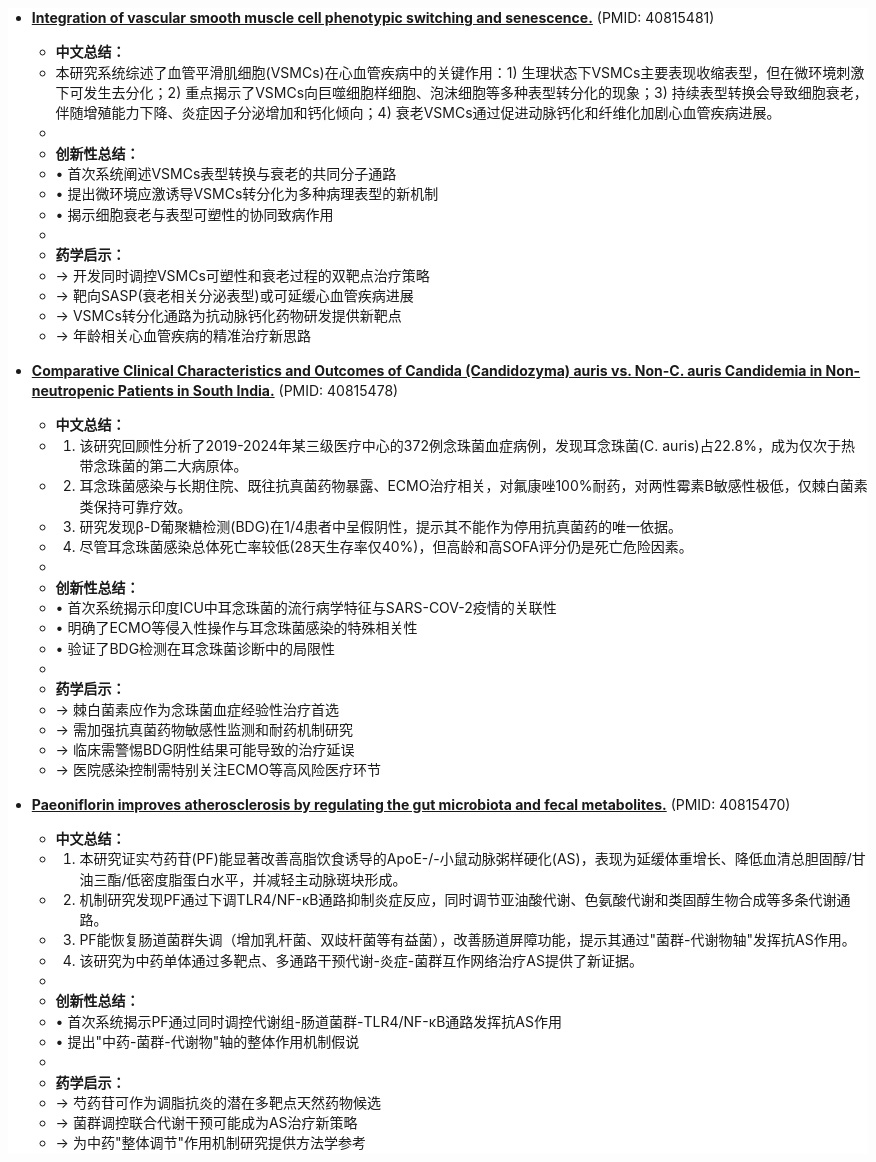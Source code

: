 *   **[Integration of vascular smooth muscle cell phenotypic switching and senescence.](https://pubmed.ncbi.nlm.nih.gov/40815481/)** (PMID: 40815481)
    *   **中文总结：**
    *   本研究系统综述了血管平滑肌细胞(VSMCs)在心血管疾病中的关键作用：1) 生理状态下VSMCs主要表现收缩表型，但在微环境刺激下可发生去分化；2) 重点揭示了VSMCs向巨噬细胞样细胞、泡沫细胞等多种表型转分化的现象；3) 持续表型转换会导致细胞衰老，伴随增殖能力下降、炎症因子分泌增加和钙化倾向；4) 衰老VSMCs通过促进动脉钙化和纤维化加剧心血管疾病进展。
    *   
    *   **创新性总结：**
    *   • 首次系统阐述VSMCs表型转换与衰老的共同分子通路
    *   • 提出微环境应激诱导VSMCs转分化为多种病理表型的新机制
    *   • 揭示细胞衰老与表型可塑性的协同致病作用
    *   
    *   **药学启示：**
    *   → 开发同时调控VSMCs可塑性和衰老过程的双靶点治疗策略
    *   → 靶向SASP(衰老相关分泌表型)或可延缓心血管疾病进展
    *   → VSMCs转分化通路为抗动脉钙化药物研发提供新靶点
    *   → 年龄相关心血管疾病的精准治疗新思路

*   **[Comparative Clinical Characteristics and Outcomes of Candida (Candidozyma) auris vs. Non-C. auris Candidemia in Non-neutropenic Patients in South India.](https://pubmed.ncbi.nlm.nih.gov/40815478/)** (PMID: 40815478)
    *   **中文总结：**
    *   1. 该研究回顾性分析了2019-2024年某三级医疗中心的372例念珠菌血症病例，发现耳念珠菌(C. auris)占22.8%，成为仅次于热带念珠菌的第二大病原体。
    *   2. 耳念珠菌感染与长期住院、既往抗真菌药物暴露、ECMO治疗相关，对氟康唑100%耐药，对两性霉素B敏感性极低，仅棘白菌素类保持可靠疗效。
    *   3. 研究发现β-D葡聚糖检测(BDG)在1/4患者中呈假阴性，提示其不能作为停用抗真菌药的唯一依据。
    *   4. 尽管耳念珠菌感染总体死亡率较低(28天生存率仅40%)，但高龄和高SOFA评分仍是死亡危险因素。
    *   
    *   **创新性总结：**
    *   • 首次系统揭示印度ICU中耳念珠菌的流行病学特征与SARS-COV-2疫情的关联性
    *   • 明确了ECMO等侵入性操作与耳念珠菌感染的特殊相关性
    *   • 验证了BDG检测在耳念珠菌诊断中的局限性
    *   
    *   **药学启示：**
    *   → 棘白菌素应作为念珠菌血症经验性治疗首选
    *   → 需加强抗真菌药物敏感性监测和耐药机制研究
    *   → 临床需警惕BDG阴性结果可能导致的治疗延误
    *   → 医院感染控制需特别关注ECMO等高风险医疗环节

*   **[Paeoniflorin improves atherosclerosis by regulating the gut microbiota and fecal metabolites.](https://pubmed.ncbi.nlm.nih.gov/40815470/)** (PMID: 40815470)
    *   **中文总结：**
    *   1. 本研究证实芍药苷(PF)能显著改善高脂饮食诱导的ApoE-/-小鼠动脉粥样硬化(AS)，表现为延缓体重增长、降低血清总胆固醇/甘油三酯/低密度脂蛋白水平，并减轻主动脉斑块形成。
    *   2. 机制研究发现PF通过下调TLR4/NF-κB通路抑制炎症反应，同时调节亚油酸代谢、色氨酸代谢和类固醇生物合成等多条代谢通路。
    *   3. PF能恢复肠道菌群失调（增加乳杆菌、双歧杆菌等有益菌），改善肠道屏障功能，提示其通过"菌群-代谢物轴"发挥抗AS作用。
    *   4. 该研究为中药单体通过多靶点、多通路干预代谢-炎症-菌群互作网络治疗AS提供了新证据。
    *   
    *   **创新性总结：**
    *   • 首次系统揭示PF通过同时调控代谢组-肠道菌群-TLR4/NF-κB通路发挥抗AS作用
    *   • 提出"中药-菌群-代谢物"轴的整体作用机制假说
    *   
    *   **药学启示：**
    *   → 芍药苷可作为调脂抗炎的潜在多靶点天然药物候选
    *   → 菌群调控联合代谢干预可能成为AS治疗新策略
    *   → 为中药"整体调节"作用机制研究提供方法学参考
